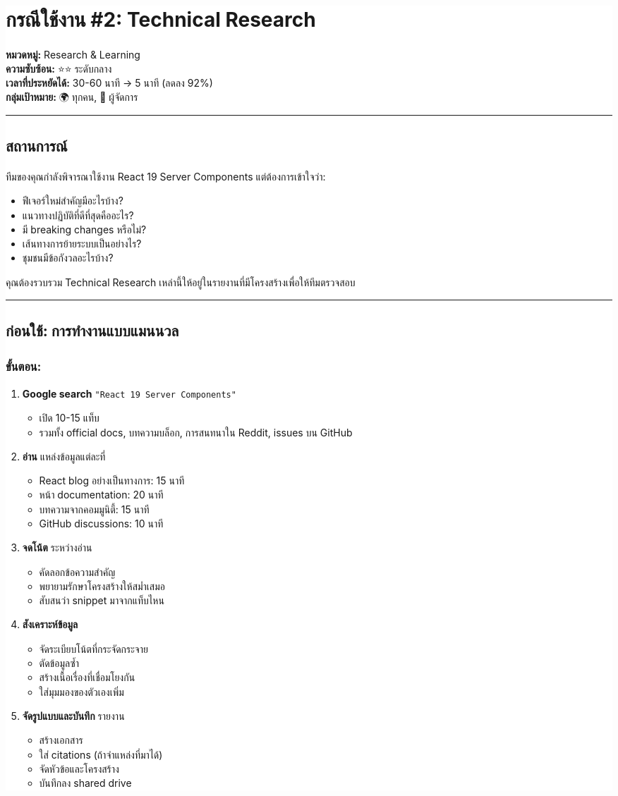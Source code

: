 # กรณีใช้งาน #2: Technical Research

**หมวดหมู่:** Research & Learning  
**ความซับซ้อน:** ⭐⭐ ระดับกลาง  
**เวลาที่ประหยัดได้:** 30-60 นาที → 5 นาที (ลดลง 92%)  
**กลุ่มเป้าหมาย:** 🌍 ทุกคน, 💼 ผู้จัดการ

---

## สถานการณ์

ทีมของคุณกำลังพิจารณาใช้งาน React 19 Server Components แต่ต้องการเข้าใจว่า:
- ฟีเจอร์ใหม่สำคัญมีอะไรบ้าง?
- แนวทางปฏิบัติที่ดีที่สุดคืออะไร?
- มี breaking changes หรือไม่?
- เส้นทางการย้ายระบบเป็นอย่างไร?
- ชุมชนมีข้อกังวลอะไรบ้าง?

คุณต้องรวบรวม Technical Research เหล่านี้ให้อยู่ในรายงานที่มีโครงสร้างเพื่อให้ทีมตรวจสอบ

---

## ก่อนใช้: การทำงานแบบแมนนวล

### ขั้นตอน:

1. **Google search** `"React 19 Server Components"`
   - เปิด 10-15 แท็บ
   - รวมทั้ง official docs, บทความบล็อก, การสนทนาใน Reddit, issues บน GitHub

2. **อ่าน** แหล่งข้อมูลแต่ละที่
   - React blog อย่างเป็นทางการ: 15 นาที
   - หน้า documentation: 20 นาที
   - บทความจากคอมมูนิตี้: 15 นาที
   - GitHub discussions: 10 นาที

3. **จดโน้ต** ระหว่างอ่าน
   - คัดลอกข้อความสำคัญ
   - พยายามรักษาโครงสร้างให้สม่ำเสมอ
   - สับสนว่า snippet มาจากแท็บไหน

4. **สังเคราะห์ข้อมูล**
   - จัดระเบียบโน้ตที่กระจัดกระจาย
   - ตัดข้อมูลซ้ำ
   - สร้างเนื้อเรื่องที่เชื่อมโยงกัน
   - ใส่มุมมองของตัวเองเพิ่ม

5. **จัดรูปแบบและบันทึก** รายงาน
   - สร้างเอกสาร
   - ใส่ citations (ถ้าจำแหล่งที่มาได้)
   - จัดหัวข้อและโครงสร้าง
   - บันทึกลง shared drive
